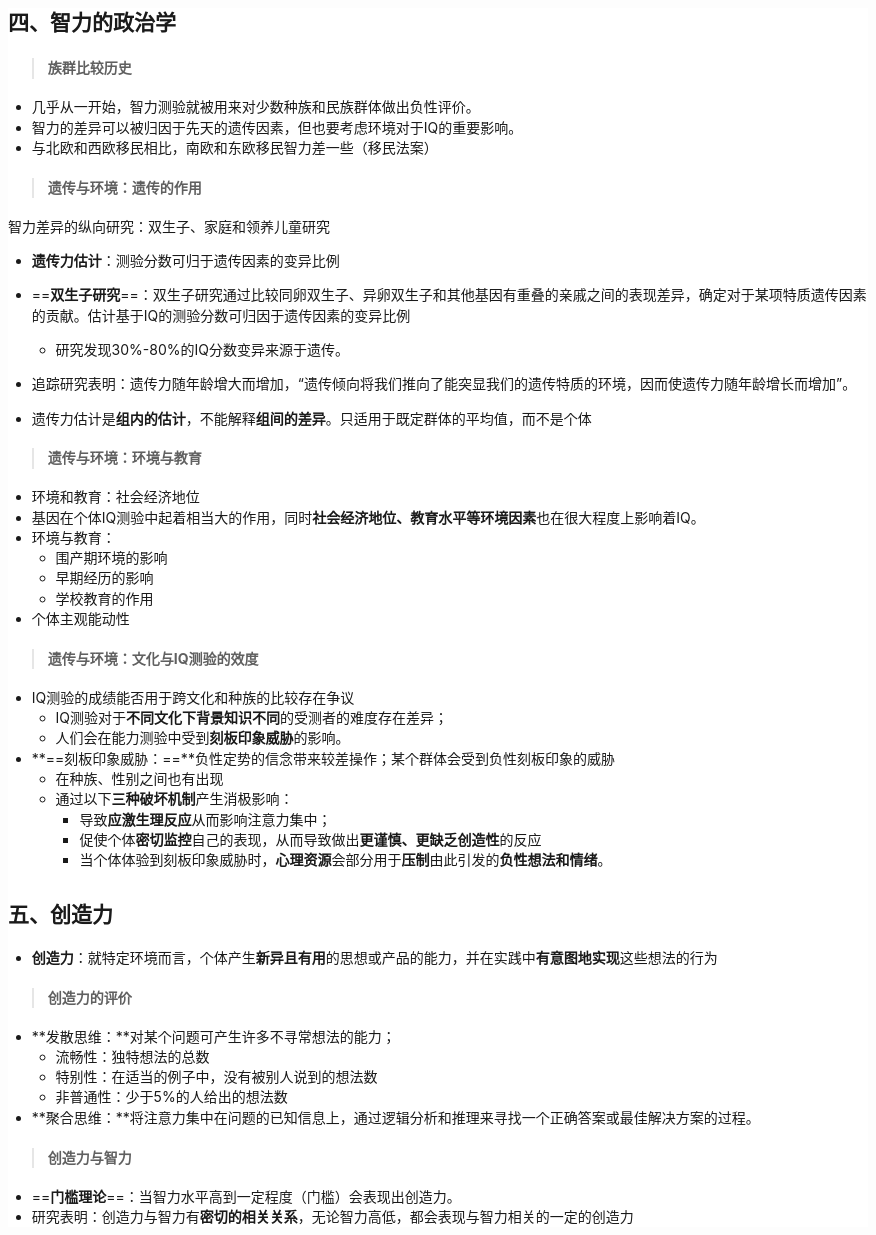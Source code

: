 ## 四、智力的政治学

> #### 族群比较历史

+ 几乎从一开始，智力测验就被用来对少数种族和民族群体做出负性评价。
+ 智力的差异可以被归因于先天的遗传因素，但也要考虑环境对于IQ的重要影响。
+ 与北欧和西欧移民相比，南欧和东欧移民智力差一些（移民法案）

> #### 遗传与环境：遗传的作用

智力差异的纵向研究：双生子、家庭和领养儿童研究

+ **遗传力估计**：测验分数可归于遗传因素的变异比例
+ ==**双生子研究**==：双生子研究通过比较同卵双生子、异卵双生子和其他基因有重叠的亲戚之间的表现差异，确定对于某项特质遗传因素的贡献。估计基于IQ的测验分数可归因于遗传因素的变异比例
  + 研究发现30%-80%的IQ分数变异来源于遗传。

+ 追踪研究表明：遗传力随年龄增大而增加，“遗传倾向将我们推向了能突显我们的遗传特质的环境，因而使遗传力随年龄增长而增加”。
+ 遗传力估计是**组内的估计**，不能解释**组间的差异**。只适用于既定群体的平均值，而不是个体

> #### 遗传与环境：环境与教育

+ 环境和教育：社会经济地位
+ 基因在个体IQ测验中起着相当大的作用，同时**社会经济地位、教育水平等环境因素**也在很大程度上影响着IQ。
+ 环境与教育：
  + 围产期环境的影响
  + 早期经历的影响
  + 学校教育的作用
+ 个体主观能动性

> #### 遗传与环境：文化与IQ测验的效度

+ IQ测验的成绩能否用于跨文化和种族的比较存在争议
  + IQ测验对于**不同文化下背景知识不同**的受测者的难度存在差异；
  + 人们会在能力测验中受到**刻板印象威胁**的影响。
+ **==刻板印象威胁：==**负性定势的信念带来较差操作；某个群体会受到负性刻板印象的威胁
  + 在种族、性别之间也有出现
  + 通过以下**三种破坏机制**产生消极影响：
    + 导致**应激生理反应**从而影响注意力集中；
    + 促使个体**密切监控**自己的表现，从而导致做出**更谨慎、更缺乏创造性**的反应
    + 当个体体验到刻板印象威胁时，**心理资源**会部分用于**压制**由此引发的**负性想法和情绪**。

## 五、创造力

+ **创造力**：就特定环境而言，个体产生**新异且有用**的思想或产品的能力，并在实践中**有意图地实现**这些想法的行为

> #### 创造力的评价

+ **发散思维：**对某个问题可产生许多不寻常想法的能力；
  + 流畅性：独特想法的总数
  + 特别性：在适当的例子中，没有被别人说到的想法数
  + 非普通性：少于5%的人给出的想法数
+ **聚合思维：**将注意力集中在问题的已知信息上，通过逻辑分析和推理来寻找一个正确答案或最佳解决方案的过程。

> #### 创造力与智力

+ ==**门槛理论**==：当智力水平高到一定程度（门槛）会表现出创造力。
+ 研究表明：创造力与智力有**密切的相关关系**，无论智力高低，都会表现与智力相关的一定的创造力
